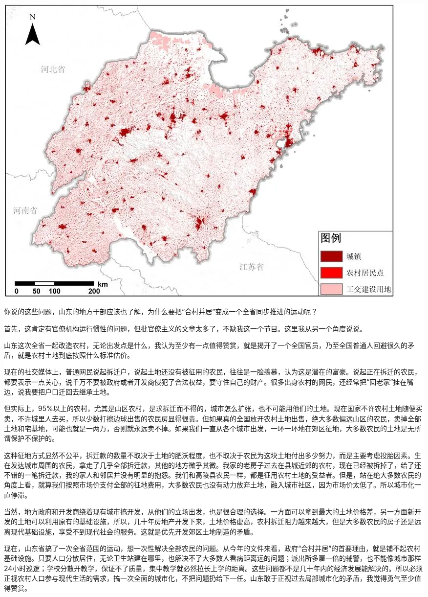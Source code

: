 ![](/images/btnews/btnews/0101_0200/0134/image5.webp)

你说的这些问题，山东的地方干部应该也了解，为什么要把“合村并居”变成一个全省同步推进的运动呢？

首先，这肯定有官僚机构运行惯性的问题，但批官僚主义的文章太多了，不缺我这一个节目。这里我从另一个角度说说。

山东这次全省一起改造农村，无论出发点是什么，我认为至少有一点值得赞赏，就是揭开了一个全国官员，乃至全国普通人回避很久的矛盾，就是农村土地到底按照什么标准估价。

现在的社交媒体上，普通网民说起拆迁户，说起土地还没有被征用的农民，往往是一脸羡慕，认为这是潜在的富豪。说起正在拆迁的农民，都要表示一点关心，说千万不要被政府或者开发商侵犯了合法权益，要守住自己的财产。很多出身农村的网民，还经常把“回老家”挂在嘴边，说我要把户口迁回去继承土地。

但实际上，95%以上的农村，尤其是山区农村，是求拆迁而不得的，城市怎么扩张，也不可能用他们的土地。现在国家不许农村土地随便买卖，不许城里人去买，所以少数打擦边球出售的农民房显得很贵。但如果真的全国放开农村土地出售，绝大多数偏远山区的农民，卖掉全部土地和宅基地，可能也就是一两万，否则就永远卖不掉。如果我们一直从各个城市出发，一环一环地在郊区征地，大多数农民的土地是无所谓保护不保护的。

这种征地方式显然不公平，拆迁款的数量不取决于土地的肥沃程度，也不取决于农民为这块土地付出多少努力，而是主要考虑投胎因素。生在发达城市周围的农民，拿走了几乎全部拆迁款，其他的地方微乎其微。我家的老房子过去在县城近郊的农村，现在已经被拆掉了，给了还不错的一笔拆迁款，我的家人和邻居并没有明显的抱怨。我们和高陵县农民一样，都是征用农村土地的受益者。但是，站在绝大多数农民的角度上看，就算我们按照市场价支付全部的征地费用，大多数农民也没有动力放弃土地，融入城市社区，因为市场价太低了。所以城市化一直停滞。

当然，地方政府和开发商绕着现有城市搞开发，从他们的立场出发，也是很合理的选择。一方面可以拿到最大的土地价格差，另一方面新开发的土地可以利用原有的基础设施，所以，几十年房地产开发下来，土地价格虚高，农村拆迁阻力越来越大，但是大多数农民的房子还是远离现代基础设施，享受不到现代社会的服务。这就是优先开发郊区土地制造的矛盾。

现在，山东省搞了一次全省范围的运动，想一次性解决全部农民的问题。从今年的文件来看，政府“合村并居”的首要理由，就是铺不起农村基础设施。只要人口分散居住，无论卫生站建在哪里，也解决不了大多数人看病距离远的问题；派出所多雇一倍的辅警，也不能像城市那样24小时巡逻；学校分散开教学，保证不了质量，集中教学就必然拉长上学的距离。这些问题都不是几十年内的经济发展能解决的。所以必须正视农村人口参与现代生活的需求，搞一次全面的城市化，不把问题扔给下一任。山东敢于正视过去局部城市化的矛盾，我觉得勇气至少值得赞赏。
